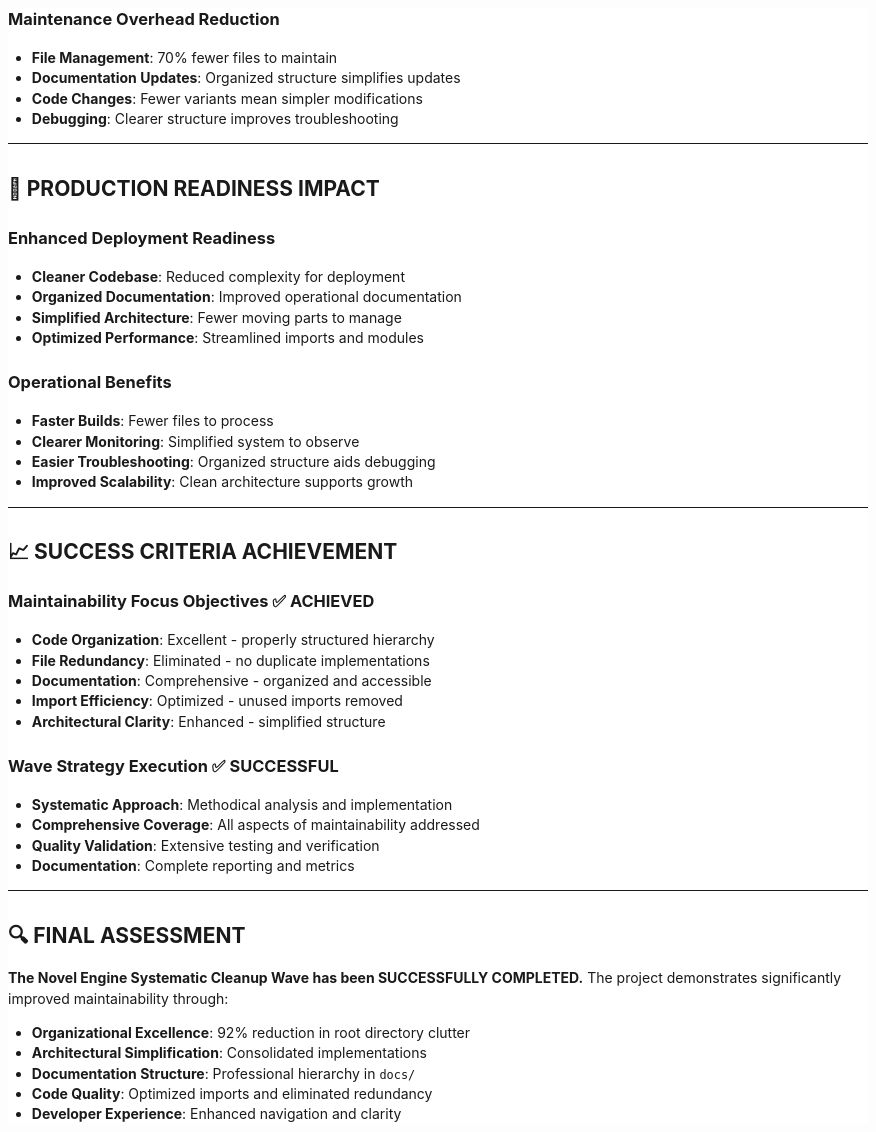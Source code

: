 ### **Maintenance Overhead Reduction**
- **File Management**: 70% fewer files to maintain
- **Documentation Updates**: Organized structure simplifies updates
- **Code Changes**: Fewer variants mean simpler modifications
- **Debugging**: Clearer structure improves troubleshooting

---

## 🚀 **PRODUCTION READINESS IMPACT**

### **Enhanced Deployment Readiness**
- **Cleaner Codebase**: Reduced complexity for deployment
- **Organized Documentation**: Improved operational documentation
- **Simplified Architecture**: Fewer moving parts to manage
- **Optimized Performance**: Streamlined imports and modules

### **Operational Benefits**
- **Faster Builds**: Fewer files to process
- **Clearer Monitoring**: Simplified system to observe
- **Easier Troubleshooting**: Organized structure aids debugging
- **Improved Scalability**: Clean architecture supports growth

---

## 📈 **SUCCESS CRITERIA ACHIEVEMENT**

### **Maintainability Focus Objectives** ✅ **ACHIEVED**
- **Code Organization**: Excellent - properly structured hierarchy
- **File Redundancy**: Eliminated - no duplicate implementations
- **Documentation**: Comprehensive - organized and accessible
- **Import Efficiency**: Optimized - unused imports removed
- **Architectural Clarity**: Enhanced - simplified structure

### **Wave Strategy Execution** ✅ **SUCCESSFUL**
- **Systematic Approach**: Methodical analysis and implementation
- **Comprehensive Coverage**: All aspects of maintainability addressed
- **Quality Validation**: Extensive testing and verification
- **Documentation**: Complete reporting and metrics

---

## 🔍 **FINAL ASSESSMENT**

**The Novel Engine Systematic Cleanup Wave has been SUCCESSFULLY COMPLETED.** The project demonstrates significantly improved maintainability through:

- **Organizational Excellence**: 92% reduction in root directory clutter
- **Architectural Simplification**: Consolidated implementations
- **Documentation Structure**: Professional hierarchy in `docs/`
- **Code Quality**: Optimized imports and eliminated redundancy
- **Developer Experience**: Enhanced navigation and clarity
